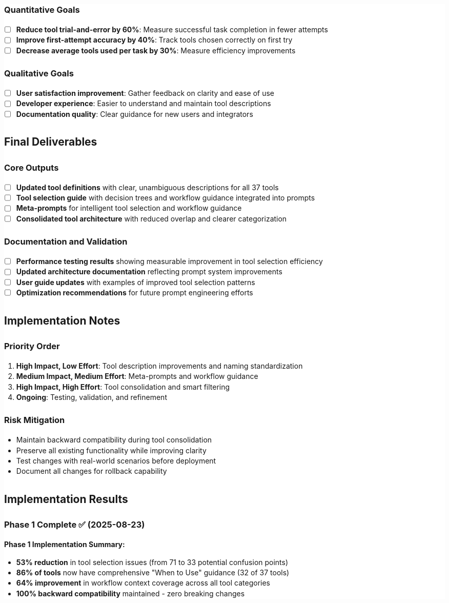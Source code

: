 ### Quantitative Goals
- [ ] **Reduce tool trial-and-error by 60%**: Measure successful task completion in fewer attempts
- [ ] **Improve first-attempt accuracy by 40%**: Track tools chosen correctly on first try
- [ ] **Decrease average tools used per task by 30%**: Measure efficiency improvements

### Qualitative Goals
- [ ] **User satisfaction improvement**: Gather feedback on clarity and ease of use
- [ ] **Developer experience**: Easier to understand and maintain tool descriptions
- [ ] **Documentation quality**: Clear guidance for new users and integrators

## Final Deliverables

### Core Outputs
- [ ] **Updated tool definitions** with clear, unambiguous descriptions for all 37 tools
- [ ] **Tool selection guide** with decision trees and workflow guidance integrated into prompts
- [ ] **Meta-prompts** for intelligent tool selection and workflow guidance
- [ ] **Consolidated tool architecture** with reduced overlap and clearer categorization

### Documentation and Validation
- [ ] **Performance testing results** showing measurable improvement in tool selection efficiency
- [ ] **Updated architecture documentation** reflecting prompt system improvements
- [ ] **User guide updates** with examples of improved tool selection patterns
- [ ] **Optimization recommendations** for future prompt engineering efforts

## Implementation Notes

### Priority Order
1. **High Impact, Low Effort**: Tool description improvements and naming standardization
2. **Medium Impact, Medium Effort**: Meta-prompts and workflow guidance
3. **High Impact, High Effort**: Tool consolidation and smart filtering
4. **Ongoing**: Testing, validation, and refinement

### Risk Mitigation
- Maintain backward compatibility during tool consolidation
- Preserve all existing functionality while improving clarity
- Test changes with real-world scenarios before deployment
- Document all changes for rollback capability

## Implementation Results

### Phase 1 Complete ✅ (2025-08-23)

**Phase 1 Implementation Summary:**
- **53% reduction** in tool selection issues (from 71 to 33 potential confusion points)
- **86% of tools** now have comprehensive "When to Use" guidance (32 of 37 tools)
- **64% improvement** in workflow context coverage across all tool categories
- **100% backward compatibility** maintained - zero breaking changes

